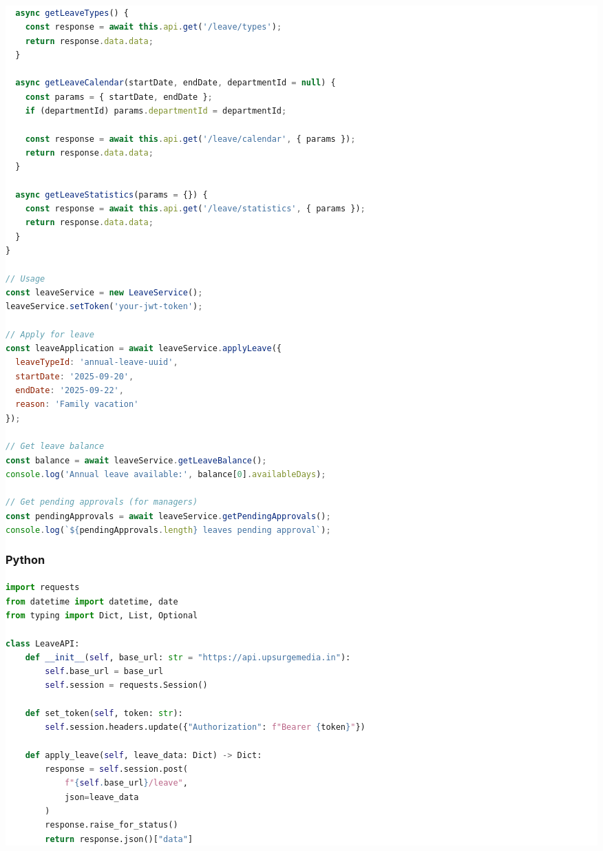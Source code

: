 ```javascript
  async getLeaveTypes() {
    const response = await this.api.get('/leave/types');
    return response.data.data;
  }

  async getLeaveCalendar(startDate, endDate, departmentId = null) {
    const params = { startDate, endDate };
    if (departmentId) params.departmentId = departmentId;
    
    const response = await this.api.get('/leave/calendar', { params });
    return response.data.data;
  }

  async getLeaveStatistics(params = {}) {
    const response = await this.api.get('/leave/statistics', { params });
    return response.data.data;
  }
}

// Usage
const leaveService = new LeaveService();
leaveService.setToken('your-jwt-token');

// Apply for leave
const leaveApplication = await leaveService.applyLeave({
  leaveTypeId: 'annual-leave-uuid',
  startDate: '2025-09-20',
  endDate: '2025-09-22',
  reason: 'Family vacation'
});

// Get leave balance
const balance = await leaveService.getLeaveBalance();
console.log('Annual leave available:', balance[0].availableDays);

// Get pending approvals (for managers)
const pendingApprovals = await leaveService.getPendingApprovals();
console.log(`${pendingApprovals.length} leaves pending approval`);
```

### Python

```python
import requests
from datetime import datetime, date
from typing import Dict, List, Optional

class LeaveAPI:
    def __init__(self, base_url: str = "https://api.upsurgemedia.in"):
        self.base_url = base_url
        self.session = requests.Session()

    def set_token(self, token: str):
        self.session.headers.update({"Authorization": f"Bearer {token}"})

    def apply_leave(self, leave_data: Dict) -> Dict:
        response = self.session.post(
            f"{self.base_url}/leave",
            json=leave_data
        )
        response.raise_for_status()
        return response.json()["data"]

```